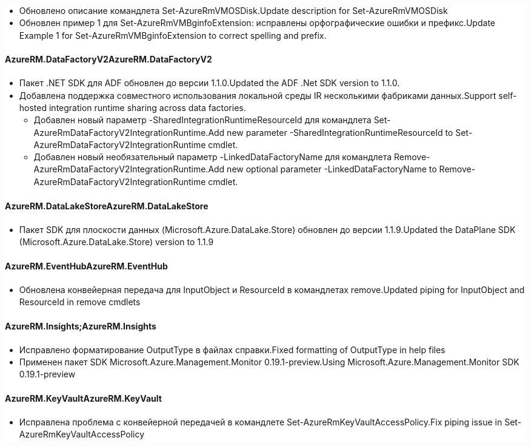 * <span data-ttu-id="e0d5e-131">Обновлено описание командлета Set-AzureRmVMOSDisk.</span><span class="sxs-lookup"><span data-stu-id="e0d5e-131">Update description for Set-AzureRmVMOSDisk</span></span>
* <span data-ttu-id="e0d5e-132">Обновлен пример 1 для Set-AzureRmVMBginfoExtension: исправлены орфографические ошибки и префикс.</span><span class="sxs-lookup"><span data-stu-id="e0d5e-132">Update Example 1 for Set-AzureRmVMBginfoExtension to correct spelling and prefix.</span></span> 

#### <a name="azurermdatafactoryv2"></a><span data-ttu-id="e0d5e-133">AzureRM.DataFactoryV2</span><span class="sxs-lookup"><span data-stu-id="e0d5e-133">AzureRM.DataFactoryV2</span></span>
* <span data-ttu-id="e0d5e-134">Пакет .NET SDK для ADF обновлен до версии 1.1.0.</span><span class="sxs-lookup"><span data-stu-id="e0d5e-134">Updated the ADF .Net SDK version to 1.1.0.</span></span>
* <span data-ttu-id="e0d5e-135">Добавлена поддержка совместного использования локальной среды IR несколькими фабриками данных.</span><span class="sxs-lookup"><span data-stu-id="e0d5e-135">Support self-hosted integration runtime sharing across data factories.</span></span>
     - <span data-ttu-id="e0d5e-136">Добавлен новый параметр -SharedIntegrationRuntimeResourceId для командлета Set-AzureRmDataFactoryV2IntegrationRuntime.</span><span class="sxs-lookup"><span data-stu-id="e0d5e-136">Add new parameter -SharedIntegrationRuntimeResourceId to Set-AzureRmDataFactoryV2IntegrationRuntime cmdlet.</span></span>
     - <span data-ttu-id="e0d5e-137">Добавлен новый необязательный параметр -LinkedDataFactoryName для командлета Remove-AzureRmDataFactoryV2IntegrationRuntime.</span><span class="sxs-lookup"><span data-stu-id="e0d5e-137">Add new optional parameter -LinkedDataFactoryName to Remove-AzureRmDataFactoryV2IntegrationRuntime cmdlet.</span></span>

#### <a name="azurermdatalakestore"></a><span data-ttu-id="e0d5e-138">AzureRM.DataLakeStore</span><span class="sxs-lookup"><span data-stu-id="e0d5e-138">AzureRM.DataLakeStore</span></span>
* <span data-ttu-id="e0d5e-139">Пакет SDK для плоскости данных (Microsoft.Azure.DataLake.Store) обновлен до версии 1.1.9.</span><span class="sxs-lookup"><span data-stu-id="e0d5e-139">Updated the DataPlane SDK (Microsoft.Azure.DataLake.Store) version to 1.1.9</span></span>

#### <a name="azurermeventhub"></a><span data-ttu-id="e0d5e-140">AzureRM.EventHub</span><span class="sxs-lookup"><span data-stu-id="e0d5e-140">AzureRM.EventHub</span></span>
* <span data-ttu-id="e0d5e-141">Обновлена конвейерная передача для InputObject и ResourceId в командлетах remove.</span><span class="sxs-lookup"><span data-stu-id="e0d5e-141">Updated piping for InputObject and ResourceId in remove cmdlets</span></span>

#### <a name="azurerminsights"></a><span data-ttu-id="e0d5e-142">AzureRM.Insights;</span><span class="sxs-lookup"><span data-stu-id="e0d5e-142">AzureRM.Insights</span></span>
* <span data-ttu-id="e0d5e-143">Исправлено форматирование OutputType в файлах справки.</span><span class="sxs-lookup"><span data-stu-id="e0d5e-143">Fixed formatting of OutputType in help files</span></span>
* <span data-ttu-id="e0d5e-144">Применен пакет SDK Microsoft.Azure.Management.Monitor 0.19.1-preview.</span><span class="sxs-lookup"><span data-stu-id="e0d5e-144">Using Microsoft.Azure.Management.Monitor SDK 0.19.1-preview</span></span>

#### <a name="azurermkeyvault"></a><span data-ttu-id="e0d5e-145">AzureRM.KeyVault</span><span class="sxs-lookup"><span data-stu-id="e0d5e-145">AzureRM.KeyVault</span></span>
* <span data-ttu-id="e0d5e-146">Исправлена проблема с конвейерной передачей в командлете Set-AzureRmKeyVaultAccessPolicy.</span><span class="sxs-lookup"><span data-stu-id="e0d5e-146">Fix piping issue in Set-AzureRmKeyVaultAccessPolicy</span></span>

